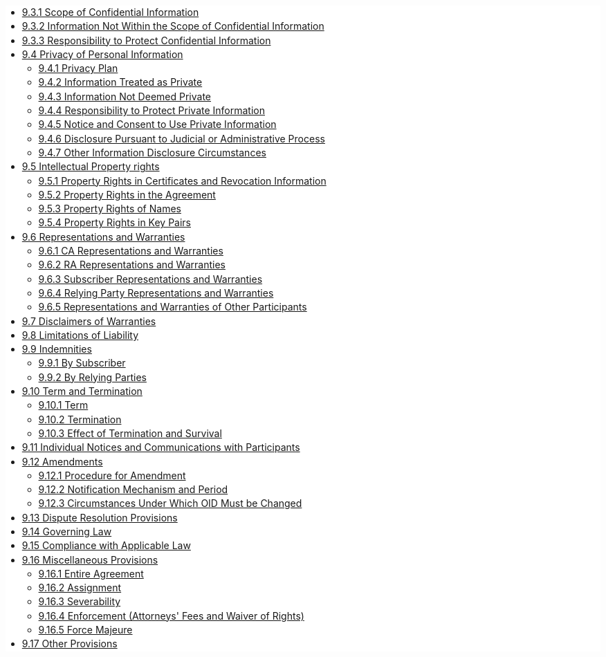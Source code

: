   - [9.3.1 Scope of Confidential Information](#931-scope-of-confidential-information)
  - [9.3.2 Information Not Within the Scope of Confidential Information](#932-information-not-within-the-scope-of-confidential-information)
  - [9.3.3 Responsibility to Protect Confidential Information](#933-responsibility-to-protect-confidential-information)
- [9.4 Privacy of Personal Information](#94-privacy-of-personal-information)
  - [9.4.1 Privacy Plan](#941-privacy-plan)
  - [9.4.2 Information Treated as Private](#942-information-treated-as-private)
  - [9.4.3 Information Not Deemed Private](#943-information-not-deemed-private)
  - [9.4.4 Responsibility to Protect Private Information](#944-responsibility-to-protect-private-information)
  - [9.4.5 Notice and Consent to Use Private Information](#945-notice-and-consent-to-use-private-information)
  - [9.4.6 Disclosure Pursuant to Judicial or Administrative Process](#946-disclosure-pursuant-to-judicial-or-administrative-process)
  - [9.4.7 Other Information Disclosure Circumstances](#947-other-information-disclosure-circumstances)
- [9.5 Intellectual Property rights](#95-intellectual-property-rights)
  - [9.5.1 Property Rights in Certificates and Revocation Information](#951-property-rights-in-certificates-and-revocation-information)
  - [9.5.2 Property Rights in the Agreement](#952-property-rights-in-the-agreement)
  - [9.5.3 Property Rights of Names](#953-property-rights-of-names)
  - [9.5.4 Property Rights in Key Pairs](#954-property-rights-in-key-pairs)
- [9.6 Representations and Warranties](#96-representations-and-warranties)
  - [9.6.1 CA Representations and Warranties](#961-ca-representations-and-warranties)
  - [9.6.2 RA Representations and Warranties](#962-ra-representations-and-warranties)
  - [9.6.3 Subscriber Representations and Warranties](#963-subscriber-representations-and-warranties)
  - [9.6.4 Relying Party Representations and Warranties](#964-relying-party-representations-and-warranties)
  - [9.6.5 Representations and Warranties of Other Participants](#965-representations-and-warranties-of-other-participants)
- [9.7 Disclaimers of Warranties](#97-disclaimers-of-warranties)
- [9.8 Limitations of Liability](#98-limitations-of-liability)
- [9.9 Indemnities](#99-indemnities)
  - [9.9.1 By Subscriber](#991-by-subscriber)
  - [9.9.2 By Relying Parties](#992-by-relying-parties)
- [9.10 Term and Termination](#910-term-and-termination)
  - [9.10.1 Term](#9101-term)
  - [9.10.2 Termination](#9102-termination)
  - [9.10.3 Effect of Termination and Survival](#9103-effect-of-termination-and-survival)
- [9.11 Individual Notices and Communications with Participants](#911-individual-notices-and-communications-with-participants)
- [9.12 Amendments](#912-amendments)
  - [9.12.1 Procedure for Amendment](#9121-procedure-for-amendment)
  - [9.12.2 Notification Mechanism and Period](#9122-notification-mechanism-and-period)
  - [9.12.3 Circumstances Under Which OID Must be Changed](#9123-circumstances-under-which-oid-must-be-changed)
- [9.13 Dispute Resolution Provisions](#913-dispute-resolution-provisions)
- [9.14 Governing Law](#914-governing-law)
- [9.15 Compliance with Applicable Law](#915-compliance-with-applicable-law)
- [9.16 Miscellaneous Provisions](#916-miscellaneous-provisions)
  - [9.16.1 Entire Agreement](#9161-entire-agreement)
  - [9.16.2 Assignment](#9162-assignment)
  - [9.16.3 Severability](#9163-severability)
  - [9.16.4 Enforcement (Attorneys' Fees and Waiver of Rights)](#9164-enforcement-attorneys-fees-and-waiver-of-rights)
  - [9.16.5 Force Majeure](#9165-force-majeure)
- [9.17 Other Provisions](#917-other-provisions)
